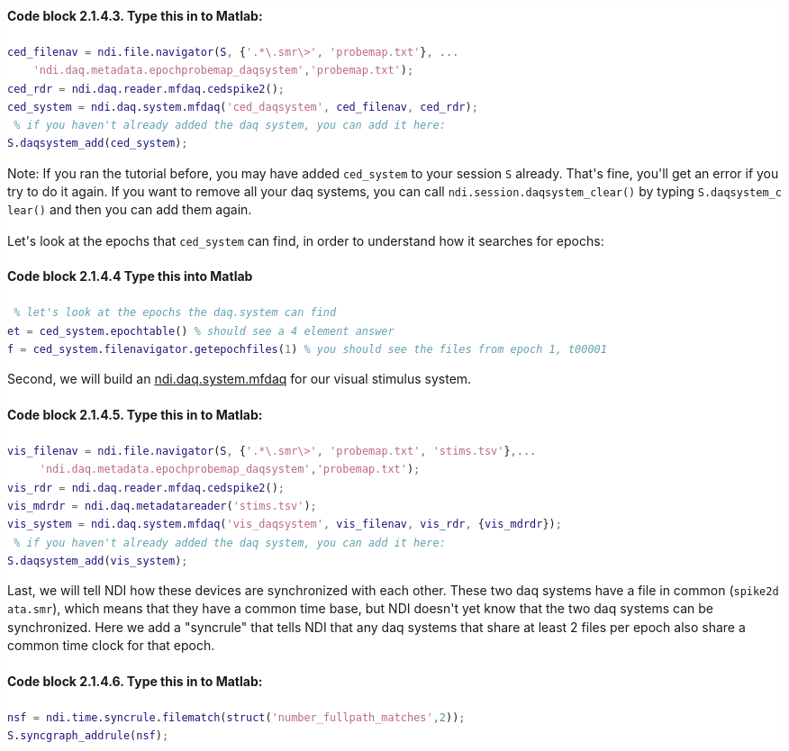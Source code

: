 #### Code block 2.1.4.3. Type this in to Matlab:

```matlab
ced_filenav = ndi.file.navigator(S, {'.*\.smr\>', 'probemap.txt'}, ...
    'ndi.daq.metadata.epochprobemap_daqsystem','probemap.txt');
ced_rdr = ndi.daq.reader.mfdaq.cedspike2();
ced_system = ndi.daq.system.mfdaq('ced_daqsystem', ced_filenav, ced_rdr);
 % if you haven't already added the daq system, you can add it here:
S.daqsystem_add(ced_system);
```

Note: If you ran the tutorial before, you may have added `ced_system` to your session `S` already. That's fine, you'll get an error if you try to do it again. If you want to remove all your daq systems, you can call `ndi.session.daqsystem_clear()` by typing `S.daqsystem_clear()` and then you can add them again.

Let's look at the epochs that `ced_system` can find, in order to understand how it searches for epochs:

#### Code block 2.1.4.4 Type this into Matlab

```matlab
 % let's look at the epochs the daq.system can find
et = ced_system.epochtable() % should see a 4 element answer
f = ced_system.filenavigator.getepochfiles(1) % you should see the files from epoch 1, t00001
```

Second, we will build an [ndi.daq.system.mfdaq](https://vh-lab.github.io/NDI-matlab/reference/%2Bndi/%2Bdaq/%2Bsystem/mfdaq.m/) for our visual stimulus system.

#### Code block 2.1.4.5. Type this in to Matlab:

```matlab
vis_filenav = ndi.file.navigator(S, {'.*\.smr\>', 'probemap.txt', 'stims.tsv'},...
     'ndi.daq.metadata.epochprobemap_daqsystem','probemap.txt');
vis_rdr = ndi.daq.reader.mfdaq.cedspike2();
vis_mdrdr = ndi.daq.metadatareader('stims.tsv');
vis_system = ndi.daq.system.mfdaq('vis_daqsystem', vis_filenav, vis_rdr, {vis_mdrdr});
 % if you haven't already added the daq system, you can add it here:
S.daqsystem_add(vis_system);
```

Last, we will tell NDI how these devices are synchronized with each other. These two daq systems have a file in common (`spike2data.smr`), which
means that they have a common time base, but NDI doesn't yet know that the two daq systems can be synchronized. Here we add a "syncrule" that
tells NDI that any daq systems that share at least 2 files per epoch also share a common time clock for that epoch.

#### Code block 2.1.4.6. Type this in to Matlab:

```matlab
nsf = ndi.time.syncrule.filematch(struct('number_fullpath_matches',2));
S.syncgraph_addrule(nsf);
```
